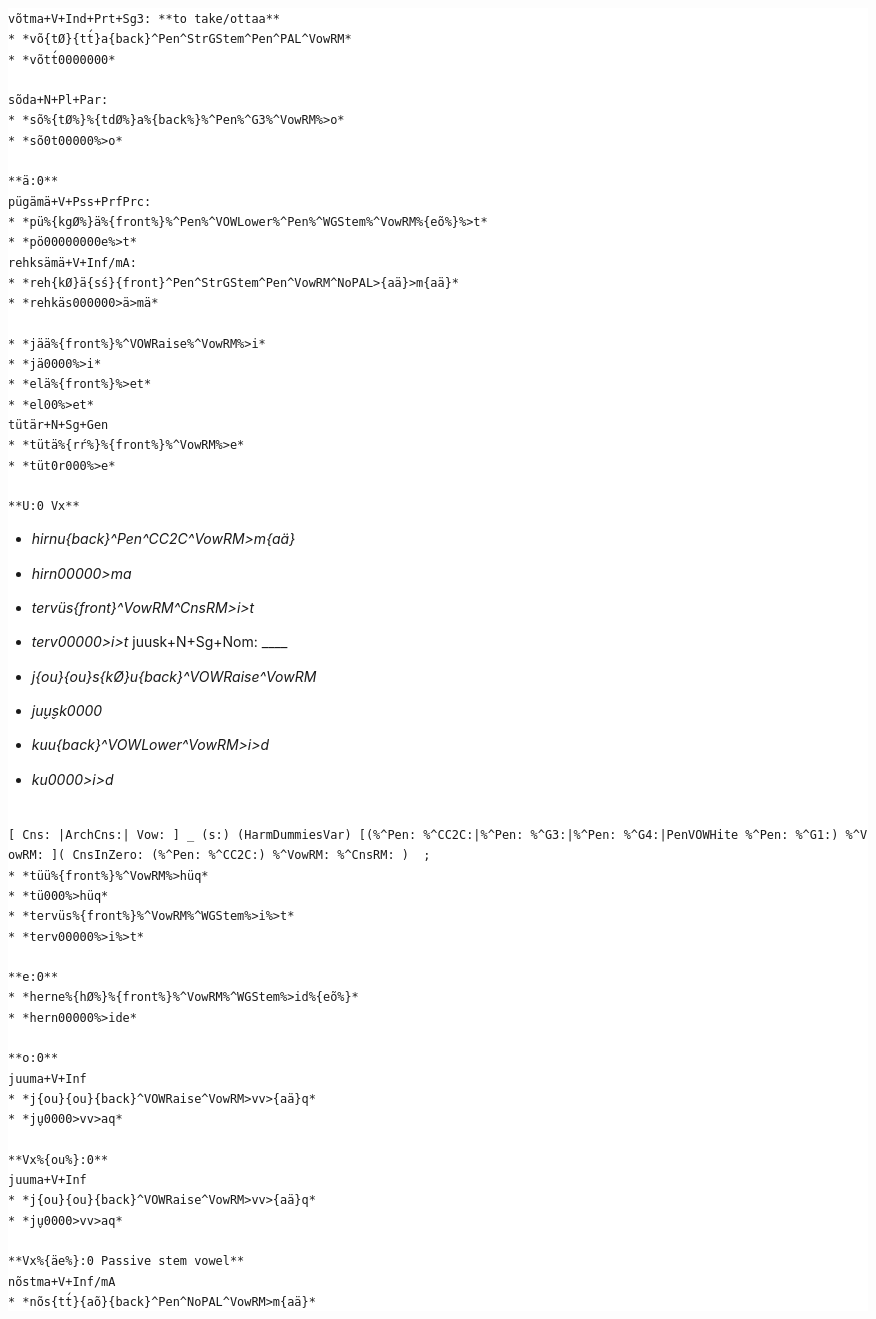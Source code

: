 ```
võtma+V+Ind+Prt+Sg3: **to take/ottaa**
* *võ{tØ}{tt́}a{back}^Pen^StrGStem^Pen^PAL^VowRM*
* *võtt́0000000*

sõda+N+Pl+Par:
* *sõ%{tØ%}%{tdØ%}a%{back%}%^Pen%^G3%^VowRM%>o*
* *sõ0t00000%>o*

**ä:0**
pügämä+V+Pss+PrfPrc:
* *pü%{kgØ%}ä%{front%}%^Pen%^VOWLower%^Pen%^WGStem%^VowRM%{eõ%}%>t*
* *pö00000000e%>t*
rehksämä+V+Inf/mA:
* *reh{kØ}ä{sś}{front}^Pen^StrGStem^Pen^VowRM^NoPAL>{aä}>m{aä}*
* *rehkäs000000>ä>mä*

* *jää%{front%}%^VOWRaise%^VowRM%>i*
* *jä0000%>i*
* *elä%{front%}%>et*
* *el00%>et*
tütär+N+Sg+Gen
* *tütä%{rŕ%}%{front%}%^VowRM%>e*
* *tüt0r000%>e*

**U:0 Vx**
```

* *hirnu{back}^Pen^CC2C^VowRM>m{aä}*
* *hirn00000>ma*
* *tervüs{front}^VowRM^CnsRM>i>t*
* *terv00000>i>t*
juusk+N+Sg+Nom: ____
* *j{ou}{ou}s{kØ}u{back}^VOWRaise^VowRM*
* *ju̬u̬sk0000*


* *kuu{back}^VOWLower^VowRM>i>d*
* *ku0000>i>d*
```

[ Cns: |ArchCns:| Vow: ] _ (s:) (HarmDummiesVar) [(%^Pen: %^CC2C:|%^Pen: %^G3:|%^Pen: %^G4:|PenVOWHite %^Pen: %^G1:) %^VowRM: ]( CnsInZero: (%^Pen: %^CC2C:) %^VowRM: %^CnsRM: )  ; 
* *tüü%{front%}%^VowRM%>hüq*
* *tü000%>hüq*
* *tervüs%{front%}%^VowRM%^WGStem%>i%>t*
* *terv00000%>i%>t*

**e:0**
* *herne%{hØ%}%{front%}%^VowRM%^WGStem%>id%{eõ%}*
* *hern00000%>ide*

**o:0**
juuma+V+Inf
* *j{ou}{ou}{back}^VOWRaise^VowRM>vv>{aä}q*
* *ju̬0000>vv>aq*

**Vx%{ou%}:0**
juuma+V+Inf
* *j{ou}{ou}{back}^VOWRaise^VowRM>vv>{aä}q*
* *ju̬0000>vv>aq*

**Vx%{äe%}:0 Passive stem vowel**
nõstma+V+Inf/mA
* *nõs{tt́}{aõ}{back}^Pen^NoPAL^VowRM>m{aä}*
```